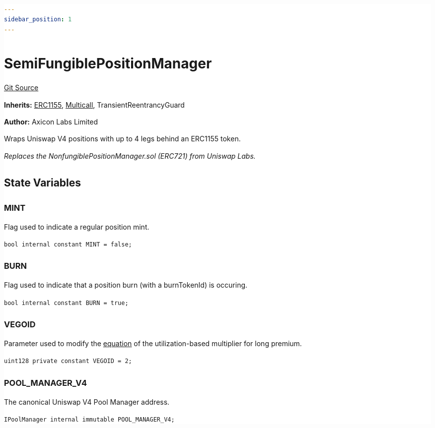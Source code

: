 ```yaml
---
sidebar_position: 1
---
```

# SemiFungiblePositionManager
[Git Source](https://github.com/panoptic-labs/panoptic-v1-core/blob/v1.1.x/contracts/SemiFungiblePositionManager.sol)

**Inherits:**
[ERC1155](/docs/contracts/V1.1/tokens/abstract.ERC1155), [Multicall](/docs/contracts/V1.1/base/abstract.Multicall), TransientReentrancyGuard

**Author:**
Axicon Labs Limited

Wraps Uniswap V4 positions with up to 4 legs behind an ERC1155 token.

*Replaces the NonfungiblePositionManager.sol (ERC721) from Uniswap Labs.*


## State Variables
### MINT
Flag used to indicate a regular position mint.


```solidity
bool internal constant MINT = false;
```


### BURN
Flag used to indicate that a position burn (with a burnTokenId) is occuring.


```solidity
bool internal constant BURN = true;
```


### VEGOID
Parameter used to modify the [equation](https://www.desmos.com/calculator/mdeqob2m04) of the utilization-based multiplier for long premium.


```solidity
uint128 private constant VEGOID = 2;
```


### POOL_MANAGER_V4
The canonical Uniswap V4 Pool Manager address.


```solidity
IPoolManager internal immutable POOL_MANAGER_V4;
```
